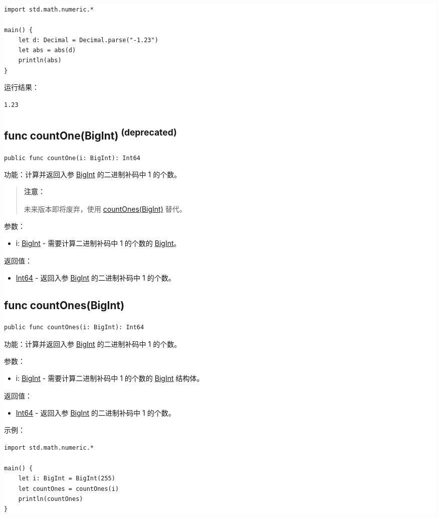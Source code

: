 ```cangjie
import std.math.numeric.*

main() {
    let d: Decimal = Decimal.parse("-1.23")
    let abs = abs(d)
    println(abs)
}
```

运行结果：

```text
1.23
```

## func countOne(BigInt) <sup>(deprecated)<sup>

```cangjie
public func countOne(i: BigInt): Int64
```

功能：计算并返回入参 [BigInt](math_numeric_package_structs.md#struct-bigint) 的二进制补码中 1 的个数。

> **注意：**
>
> 未来版本即将废弃，使用 [countOnes(BigInt)](#func-countonesbigint) 替代。

参数：

- i: [BigInt](math_numeric_package_structs.md#struct-bigint) - 需要计算二进制补码中 1 的个数的 [BigInt](math_numeric_package_structs.md#struct-bigint)。

返回值：

- [Int64](../../core/core_package_api/core_package_intrinsics.md#int64) - 返回入参 [BigInt](math_numeric_package_structs.md#struct-bigint) 的二进制补码中 1 的个数。

## func countOnes(BigInt)

```cangjie
public func countOnes(i: BigInt): Int64
```

功能：计算并返回入参 [BigInt](math_numeric_package_structs.md#struct-bigint) 的二进制补码中 1 的个数。

参数：

- i: [BigInt](math_numeric_package_structs.md#struct-bigint) - 需要计算二进制补码中 1 的个数的 [BigInt](math_numeric_package_structs.md#struct-bigint) 结构体。

返回值：

- [Int64](../../core/core_package_api/core_package_intrinsics.md#int64) - 返回入参 [BigInt](math_numeric_package_structs.md#struct-bigint) 的二进制补码中 1 的个数。

示例：

```cangjie
import std.math.numeric.*

main() {
    let i: BigInt = BigInt(255)
    let countOnes = countOnes(i)
    println(countOnes)
}
```
